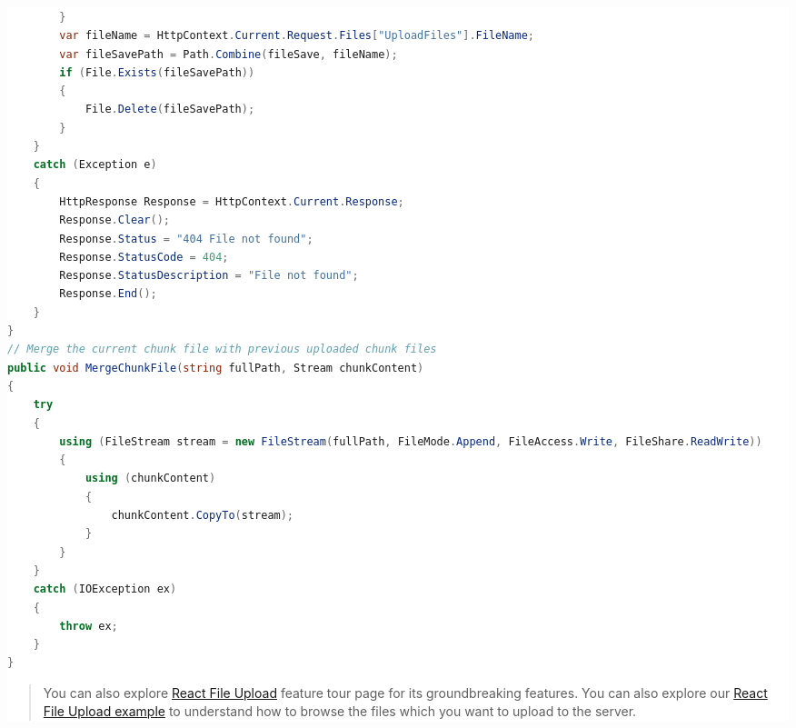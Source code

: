 ```csharp
        }
        var fileName = HttpContext.Current.Request.Files["UploadFiles"].FileName;
        var fileSavePath = Path.Combine(fileSave, fileName);
        if (File.Exists(fileSavePath))
        {
            File.Delete(fileSavePath);
        }
    }
    catch (Exception e)
    {
        HttpResponse Response = HttpContext.Current.Response;
        Response.Clear();
        Response.Status = "404 File not found";
        Response.StatusCode = 404;
        Response.StatusDescription = "File not found";
        Response.End();
    }
}
// Merge the current chunk file with previous uploaded chunk files
public void MergeChunkFile(string fullPath, Stream chunkContent)
{
    try
    {
        using (FileStream stream = new FileStream(fullPath, FileMode.Append, FileAccess.Write, FileShare.ReadWrite))
        {
            using (chunkContent)
            {
                chunkContent.CopyTo(stream);
            }
        }
    }
    catch (IOException ex)
    {
        throw ex;
    }
}
```

>You can also explore [React File Upload](https://www.syncfusion.com/react-ui-components/react-file-upload) feature tour page for its groundbreaking features. You can also explore our [React File Upload example](https://ej2.syncfusion.com/react/demos/#/material/uploader/default) to understand how to browse the files which you want to upload to the server.
